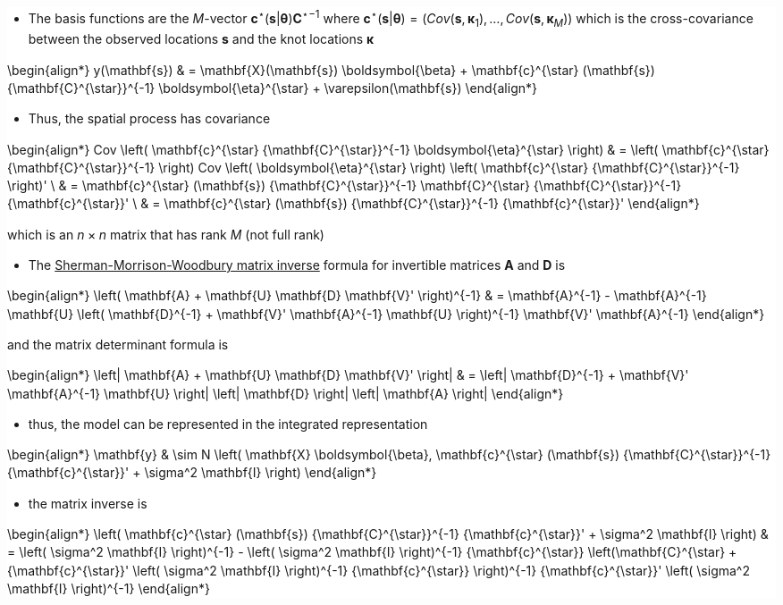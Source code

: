 - The basis functions are the $M$-vector $\mathbf{c}^{\star}(\mathbf{s} | \boldsymbol{\theta}) {\mathbf{C}^{\star}}^{-1}$ where $\mathbf{c}^{\star}(\mathbf{s} | \boldsymbol{\theta}) = \left( Cov(\mathbf{s}, \mathbf{\kappa}_1), \ldots, Cov(\mathbf{s}, \mathbf{\kappa}_M) \right)$ which is the cross-covariance between the observed locations $\mathbf{s}$ and the knot locations $\boldsymbol{\kappa}$

\begin{align*}
y(\mathbf{s}) & = \mathbf{X}(\mathbf{s}) \boldsymbol{\beta} + \mathbf{c}^{\star} (\mathbf{s}) {\mathbf{C}^{\star}}^{-1} \boldsymbol{\eta}^{\star} + \varepsilon(\mathbf{s})
\end{align*}

- Thus, the spatial process has covariance

\begin{align*}
Cov \left( \mathbf{c}^{\star} {\mathbf{C}^{\star}}^{-1} \boldsymbol{\eta}^{\star} \right) & = \left( \mathbf{c}^{\star} {\mathbf{C}^{\star}}^{-1} \right)  Cov \left( \boldsymbol{\eta}^{\star} \right) \left( \mathbf{c}^{\star} {\mathbf{C}^{\star}}^{-1}  \right)' \\
& = \mathbf{c}^{\star} (\mathbf{s}) {\mathbf{C}^{\star}}^{-1} \mathbf{C}^{\star} {\mathbf{C}^{\star}}^{-1} {\mathbf{c}^{\star}}' \\
& = \mathbf{c}^{\star} (\mathbf{s}) {\mathbf{C}^{\star}}^{-1} {\mathbf{c}^{\star}}'
\end{align*}

which is an $n \times n$ matrix that has rank $M$ (not full rank)

- The [Sherman-Morrison-Woodbury matrix inverse](https://en.wikipedia.org/wiki/Woodbury_matrix_identity) formula for invertible matrices $\mathbf{A}$ and $\mathbf{D}$ is

\begin{align*}
\left( \mathbf{A} + \mathbf{U} \mathbf{D} \mathbf{V}' \right)^{-1} & = \mathbf{A}^{-1} - \mathbf{A}^{-1} \mathbf{U} \left( \mathbf{D}^{-1} + \mathbf{V}' \mathbf{A}^{-1} \mathbf{U} \right)^{-1} \mathbf{V}' \mathbf{A}^{-1}
\end{align*}

and the matrix determinant formula is 

\begin{align*}
\left| \mathbf{A} + \mathbf{U} \mathbf{D} \mathbf{V}' \right| & = \left|  \mathbf{D}^{-1} + \mathbf{V}' \mathbf{A}^{-1} \mathbf{U} \right| 
\left| \mathbf{D} \right|
\left| \mathbf{A} \right| 
\end{align*}

- thus, the model can be represented in the integrated representation

\begin{align*}
\mathbf{y} & \sim N \left( \mathbf{X} \boldsymbol{\beta}, \mathbf{c}^{\star} (\mathbf{s}) {\mathbf{C}^{\star}}^{-1} {\mathbf{c}^{\star}}' + \sigma^2 \mathbf{I} \right)
\end{align*}

- the matrix inverse is 

\begin{align*}
\left( \mathbf{c}^{\star} (\mathbf{s}) {\mathbf{C}^{\star}}^{-1} {\mathbf{c}^{\star}}' + \sigma^2 \mathbf{I} \right) & = \left( \sigma^2 \mathbf{I} \right)^{-1} - \left( \sigma^2 \mathbf{I} \right)^{-1} {\mathbf{c}^{\star}} \left(\mathbf{C}^{\star} + {\mathbf{c}^{\star}}' \left( \sigma^2 \mathbf{I} \right)^{-1} {\mathbf{c}^{\star}} \right)^{-1} {\mathbf{c}^{\star}}' \left( \sigma^2 \mathbf{I} \right)^{-1}
\end{align*}
